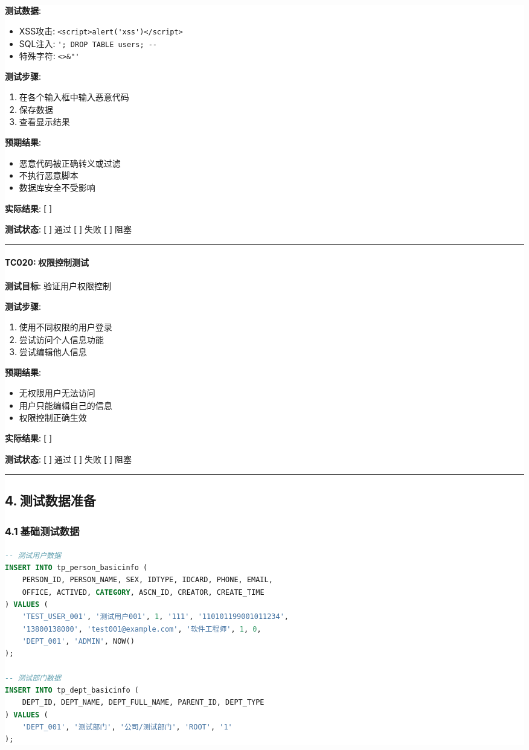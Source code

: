 **测试数据**:
- XSS攻击: `<script>alert('xss')</script>`
- SQL注入: `'; DROP TABLE users; --`
- 特殊字符: `<>&"'`

**测试步骤**:
1. 在各个输入框中输入恶意代码
2. 保存数据
3. 查看显示结果

**预期结果**:
- 恶意代码被正确转义或过滤
- 不执行恶意脚本
- 数据库安全不受影响

**实际结果**: [ ]

**测试状态**: [ ] 通过 [ ] 失败 [ ] 阻塞

---

#### TC020: 权限控制测试
**测试目标**: 验证用户权限控制

**测试步骤**:
1. 使用不同权限的用户登录
2. 尝试访问个人信息功能
3. 尝试编辑他人信息

**预期结果**:
- 无权限用户无法访问
- 用户只能编辑自己的信息
- 权限控制正确生效

**实际结果**: [ ]

**测试状态**: [ ] 通过 [ ] 失败 [ ] 阻塞

---

## 4. 测试数据准备

### 4.1 基础测试数据

```sql
-- 测试用户数据
INSERT INTO tp_person_basicinfo (
    PERSON_ID, PERSON_NAME, SEX, IDTYPE, IDCARD, PHONE, EMAIL, 
    OFFICE, ACTIVED, CATEGORY, ASCN_ID, CREATOR, CREATE_TIME
) VALUES (
    'TEST_USER_001', '测试用户001', 1, '111', '110101199001011234', 
    '13800138000', 'test001@example.com', '软件工程师', 1, 0, 
    'DEPT_001', 'ADMIN', NOW()
);

-- 测试部门数据
INSERT INTO tp_dept_basicinfo (
    DEPT_ID, DEPT_NAME, DEPT_FULL_NAME, PARENT_ID, DEPT_TYPE
) VALUES (
    'DEPT_001', '测试部门', '公司/测试部门', 'ROOT', '1'
);
```
